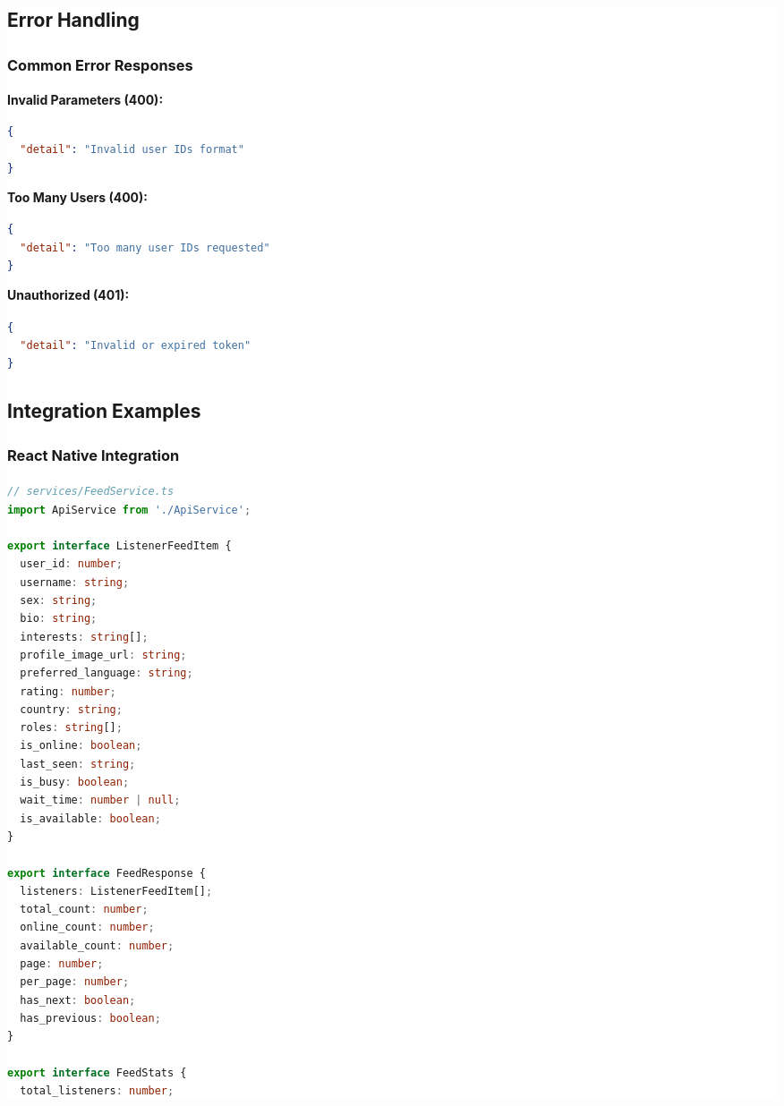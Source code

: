 ## Error Handling

### Common Error Responses

**Invalid Parameters (400):**
```json
{
  "detail": "Invalid user IDs format"
}
```

**Too Many Users (400):**
```json
{
  "detail": "Too many user IDs requested"
}
```

**Unauthorized (401):**
```json
{
  "detail": "Invalid or expired token"
}
```

## Integration Examples

### React Native Integration

```typescript
// services/FeedService.ts
import ApiService from './ApiService';

export interface ListenerFeedItem {
  user_id: number;
  username: string;
  sex: string;
  bio: string;
  interests: string[];
  profile_image_url: string;
  preferred_language: string;
  rating: number;
  country: string;
  roles: string[];
  is_online: boolean;
  last_seen: string;
  is_busy: boolean;
  wait_time: number | null;
  is_available: boolean;
}

export interface FeedResponse {
  listeners: ListenerFeedItem[];
  total_count: number;
  online_count: number;
  available_count: number;
  page: number;
  per_page: number;
  has_next: boolean;
  has_previous: boolean;
}

export interface FeedStats {
  total_listeners: number;
```